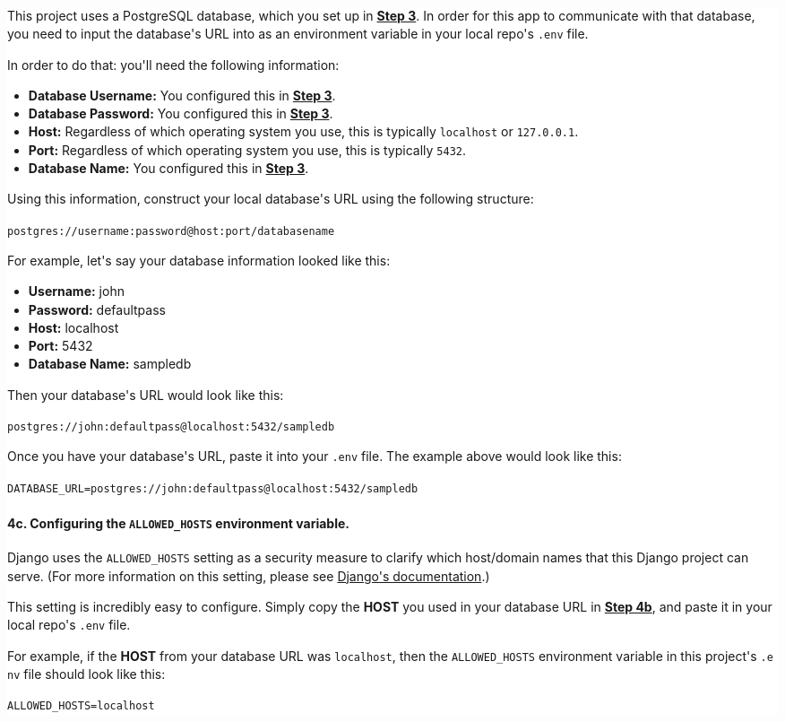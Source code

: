 This project uses a PostgreSQL database, which you set up in [**Step 3**](#3-create-a-postgresql-database-for-this-project). In order for this app to communicate with that database, you need to input the database's URL into as an environment variable in your local repo's `.env` file.

In order to do that: you'll need the following information:

- **Database Username:** You configured this in [**Step 3**](#3-create-a-postgresql-database-for-this-project).
- **Database Password:** You configured this in [**Step 3**](#3-create-a-postgresql-database-for-this-project).
- **Host:** Regardless of which operating system you use, this is typically `localhost` or `127.0.0.1`.
- **Port:** Regardless of which operating system you use, this is typically `5432`.
- **Database Name:** You configured this in [**Step 3**](#3-create-a-postgresql-database-for-this-project).

Using this information, construct your local database's URL using the following structure:

```
postgres://username:password@host:port/databasename
```

For example, let's say your database information looked like this:

- **Username:** john
- **Password:** defaultpass
- **Host:** localhost
- **Port:** 5432
- **Database Name:** sampledb

Then your database's URL would look like this:

```
postgres://john:defaultpass@localhost:5432/sampledb
```

Once you have your database's URL, paste it into your `.env` file. The example above would look like this:

```
DATABASE_URL=postgres://john:defaultpass@localhost:5432/sampledb
```

#### 4c. Configuring the `ALLOWED_HOSTS` environment variable.

Django uses the `ALLOWED_HOSTS` setting as a security measure to clarify which host/domain names that this Django project can serve. (For more information on this setting, please see [Django's documentation](https://docs.djangoproject.com/en/5.1/ref/settings/#allowed-hosts).)

This setting is incredibly easy to configure. Simply copy the **HOST** you used in your database URL in [**Step 4b**](#4b-configuring-the-database_url-environment-variable), and paste it in your local repo's `.env` file.

For example, if the **HOST** from your database URL was `localhost`, then the `ALLOWED_HOSTS` environment variable in this project's `.env` file should look like this:

```
ALLOWED_HOSTS=localhost
```
